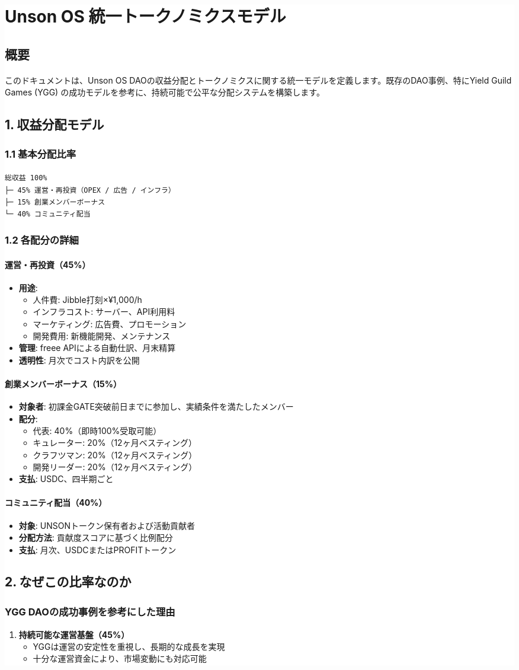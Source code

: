 # Unson OS 統一トークノミクスモデル

## 概要

このドキュメントは、Unson OS DAOの収益分配とトークノミクスに関する統一モデルを定義します。既存のDAO事例、特にYield Guild Games (YGG) の成功モデルを参考に、持続可能で公平な分配システムを構築します。

## 1. 収益分配モデル

### 1.1 基本分配比率

```
総収益 100%
├─ 45% 運営・再投資（OPEX / 広告 / インフラ）
├─ 15% 創業メンバーボーナス
└─ 40% コミュニティ配当
```

### 1.2 各配分の詳細

#### 運営・再投資（45%）
- **用途**: 
  - 人件費: Jibble打刻×¥1,000/h
  - インフラコスト: サーバー、API利用料
  - マーケティング: 広告費、プロモーション
  - 開発費用: 新機能開発、メンテナンス
- **管理**: freee APIによる自動仕訳、月末精算
- **透明性**: 月次でコスト内訳を公開

#### 創業メンバーボーナス（15%）
- **対象者**: 初課金GATE突破前日までに参加し、実績条件を満たしたメンバー
- **配分**:
  - 代表: 40%（即時100%受取可能）
  - キュレーター: 20%（12ヶ月ベスティング）
  - クラフツマン: 20%（12ヶ月ベスティング）
  - 開発リーダー: 20%（12ヶ月ベスティング）
- **支払**: USDC、四半期ごと

#### コミュニティ配当（40%）
- **対象**: UNSONトークン保有者および活動貢献者
- **分配方法**: 貢献度スコアに基づく比例配分
- **支払**: 月次、USDCまたはPROFITトークン

## 2. なぜこの比率なのか

### YGG DAOの成功事例を参考にした理由

1. **持続可能な運営基盤（45%）**
   - YGGは運営の安定性を重視し、長期的な成長を実現
   - 十分な運営資金により、市場変動にも対応可能

